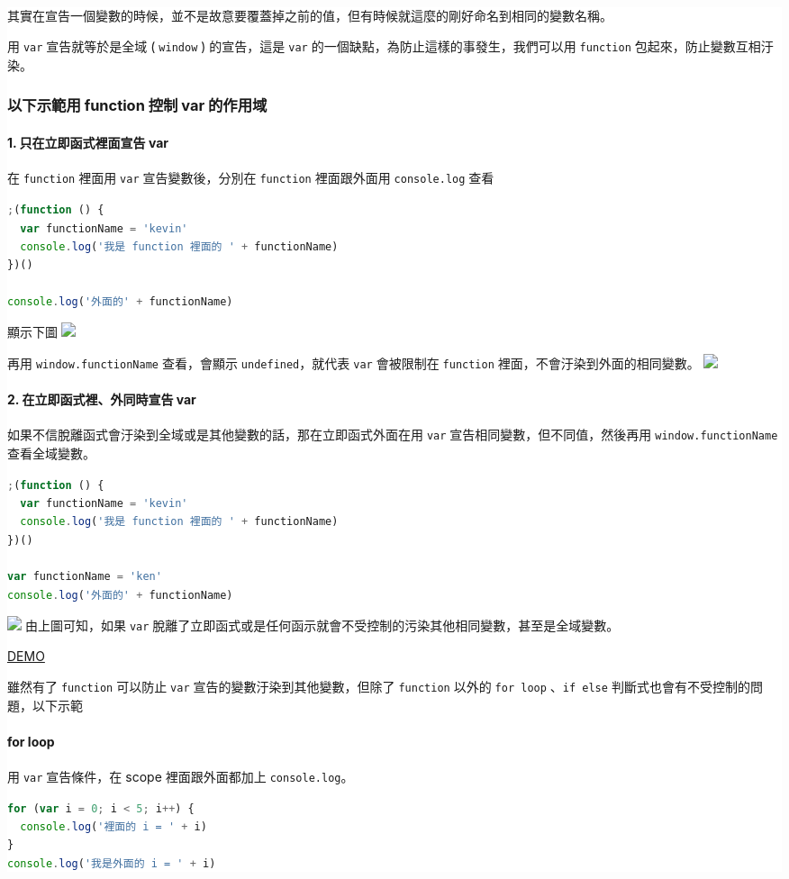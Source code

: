 其實在宣告一個變數的時候，並不是故意要覆蓋掉之前的值，但有時候就這麼的剛好命名到相同的變數名稱。

用 `var` 宣告就等於是全域 ( `window` ) 的宣告，這是 `var` 的一個缺點，為防止這樣的事發生，我們可以用 `function` 包起來，防止變數互相汙染。

### 以下示範用 function 控制 var 的作用域

#### 1. 只在立即函式裡面宣告 var

在 `function` 裡面用 `var` 宣告變數後，分別在 `function` 裡面跟外面用 `console.log` 查看

```javascript
;(function () {
  var functionName = 'kevin'
  console.log('我是 function 裡面的 ' + functionName)
})()

console.log('外面的' + functionName)
```

顯示下圖
![](https://i.imgur.com/duOiXIj.png)

再用 `window.functionName` 查看，會顯示 `undefined`，就代表 `var` 會被限制在 `function` 裡面，不會汙染到外面的相同變數。
![](https://i.imgur.com/gCTG8qA.png)

#### 2. 在立即函式裡、外同時宣告 var

如果不信脫離函式會汙染到全域或是其他變數的話，那在立即函式外面在用 `var` 宣告相同變數，但不同值，然後再用 `window.functionName` 查看全域變數。

```javascript
;(function () {
  var functionName = 'kevin'
  console.log('我是 function 裡面的 ' + functionName)
})()

var functionName = 'ken'
console.log('外面的' + functionName)
```

![](https://i.imgur.com/NNGSXL9.png)
由上圖可知，如果 `var` 脫離了立即函式或是任何函示就會不受控制的污染其他相同變數，甚至是全域變數。

[DEMO](https://codepen.io/gleofgja/pen/MWjxBVQ?editors=1011)

雖然有了 `function` 可以防止 `var` 宣告的變數汙染到其他變數，但除了 `function` 以外的 `for loop` 、`if else` 判斷式也會有不受控制的問題，以下示範

#### for loop

用 `var` 宣告條件，在 scope 裡面跟外面都加上 `console.log`。

```javascript
for (var i = 0; i < 5; i++) {
  console.log('裡面的 i = ' + i)
}
console.log('我是外面的 i = ' + i)
```

